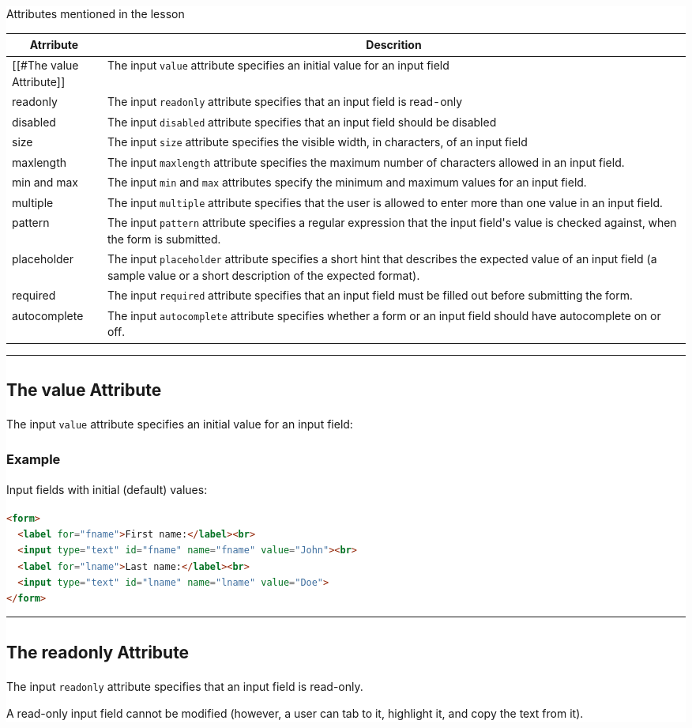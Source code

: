 
Attributes mentioned in the lesson


| Atrribute | Descrition |
|---------|---------|
|[[#The value Attribute]]|The input `value` attribute specifies an initial value for an input field|
|readonly|The input `readonly` attribute specifies that an input field is read-only|
|disabled|The input `disabled` attribute specifies that an input field should be disabled|
|size|The input `size` attribute specifies the visible width, in characters, of an input field|
|maxlength |The input `maxlength` attribute specifies the maximum number of characters allowed in an input field.|
|min and max |The input `min` and `max` attributes specify the minimum and maximum values for an input field.|
|multiple|The input `multiple` attribute specifies that the user is allowed to enter more than one value in an input field.|
|pattern |The input `pattern` attribute specifies a regular expression that the input field's value is checked against, when the form is submitted.|
|placeholder|The input `placeholder` attribute specifies a short hint that describes the expected value of an input field (a sample value or a short description of the expected format).|
|required|The input `required` attribute specifies that an input field must be filled out before submitting the form.|
|autocomplete|The input `autocomplete` attribute specifies whether a form or an input field should have autocomplete on or off.|


---

## The value Attribute

The input `value` attribute specifies an initial value for an input field:

### Example

Input fields with initial (default) values:

``` html
<form>  
  <label for="fname">First name:</label><br>  
  <input type="text" id="fname" name="fname" value="John"><br>  
  <label for="lname">Last name:</label><br>  
  <input type="text" id="lname" name="lname" value="Doe">  
</form>
```

---

## The readonly Attribute

The input `readonly` attribute specifies that an input field is read-only.

A read-only input field cannot be modified (however, a user can tab to it, highlight it, and copy the text from it).
